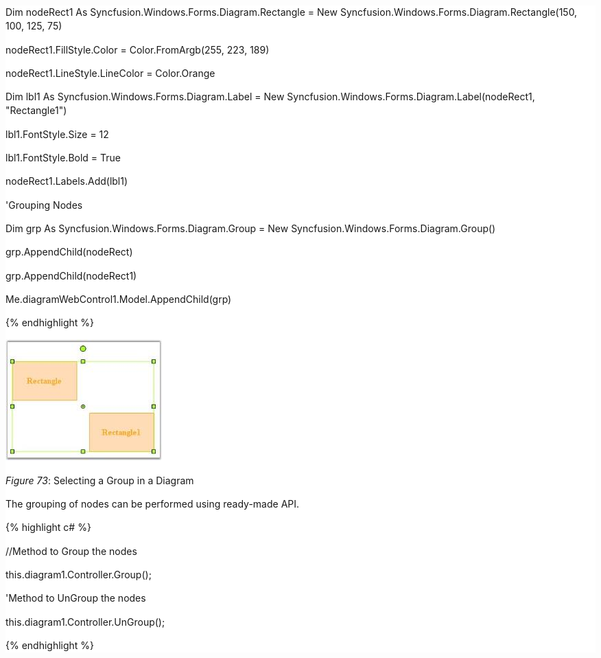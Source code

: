 Dim nodeRect1 As Syncfusion.Windows.Forms.Diagram.Rectangle = New Syncfusion.Windows.Forms.Diagram.Rectangle(150, 100, 125, 75)

nodeRect1.FillStyle.Color = Color.FromArgb(255, 223, 189)

nodeRect1.LineStyle.LineColor = Color.Orange

Dim lbl1 As Syncfusion.Windows.Forms.Diagram.Label = New Syncfusion.Windows.Forms.Diagram.Label(nodeRect1, "Rectangle1")

lbl1.FontStyle.Size = 12

lbl1.FontStyle.Bold = True

nodeRect1.Labels.Add(lbl1)



'Grouping Nodes

Dim grp As Syncfusion.Windows.Forms.Diagram.Group = New Syncfusion.Windows.Forms.Diagram.Group()

grp.AppendChild(nodeRect)

grp.AppendChild(nodeRect1)

Me.diagramWebControl1.Model.AppendChild(grp)

{% endhighlight %}

![](Customizing-Nodes_images/Customizing-Nodes_img4.jpeg)





_Figure_ _73_: Selecting a Group in a Diagram



The grouping of nodes can be performed using ready-made API.



{% highlight c# %}



//Method to Group the nodes

this.diagram1.Controller.Group();



'Method to UnGroup the nodes

this.diagram1.Controller.UnGroup();

{% endhighlight %}
